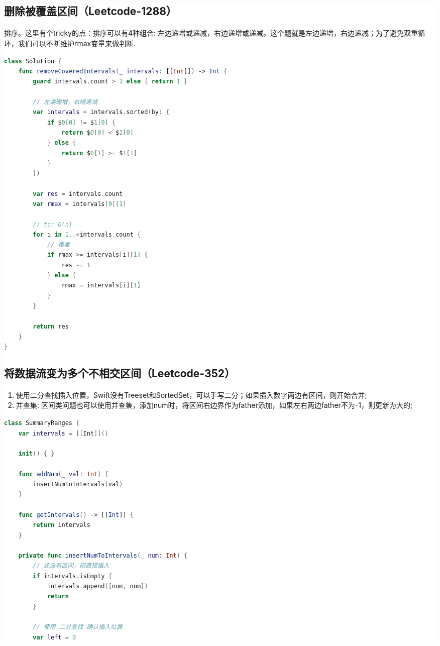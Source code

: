 
## 删除被覆盖区间（Leetcode-1288）

排序。这里有个tricky的点：排序可以有4种组合: 左边递增或递减，右边递增或递减。这个题就是左边递增，右边递减；为了避免双重循环，我们可以不断维护rmax变量来做判断.

```swift
class Solution {
    func removeCoveredIntervals(_ intervals: [[Int]]) -> Int {
        guard intervals.count > 1 else { return 1 }

        // 左端递增，右端递减
        var intervals = intervals.sorted(by: {
            if $0[0] != $1[0] {
                return $0[0] < $1[0]
            } else {
                return $0[1] >= $1[1]
            }
        })

        var res = intervals.count
        var rmax = intervals[0][1]

        // tc: O(n)
        for i in 1..<intervals.count {
            // 覆盖
            if rmax >= intervals[i][1] {
                res -= 1
            } else {
                rmax = intervals[i][1]
            }
        }

        return res
    }
}
```

## 将数据流变为多个不相交区间（Leetcode-352）

1. 使用二分查找插入位置，Swift没有Treeset和SortedSet，可以手写二分；如果插入数字两边有区间，则开始合并;
2. 并查集: 区间类问题也可以使用并查集，添加num时，将区间右边界作为father添加，如果左右两边father不为-1，则更新为大的;

```swift
class SummaryRanges {
    var intervals = [[Int]]()

    init() { }
    
    func addNum(_ val: Int) {
        insertNumToIntervals(val)
    }
    
    func getIntervals() -> [[Int]] {
        return intervals
    }

    private func insertNumToIntervals(_ num: Int) {
        // 还没有区间，则直接插入
        if intervals.isEmpty {
            intervals.append([num, num])
            return
        }

        // 使用 二分查找 确认插入位置
        var left = 0
```